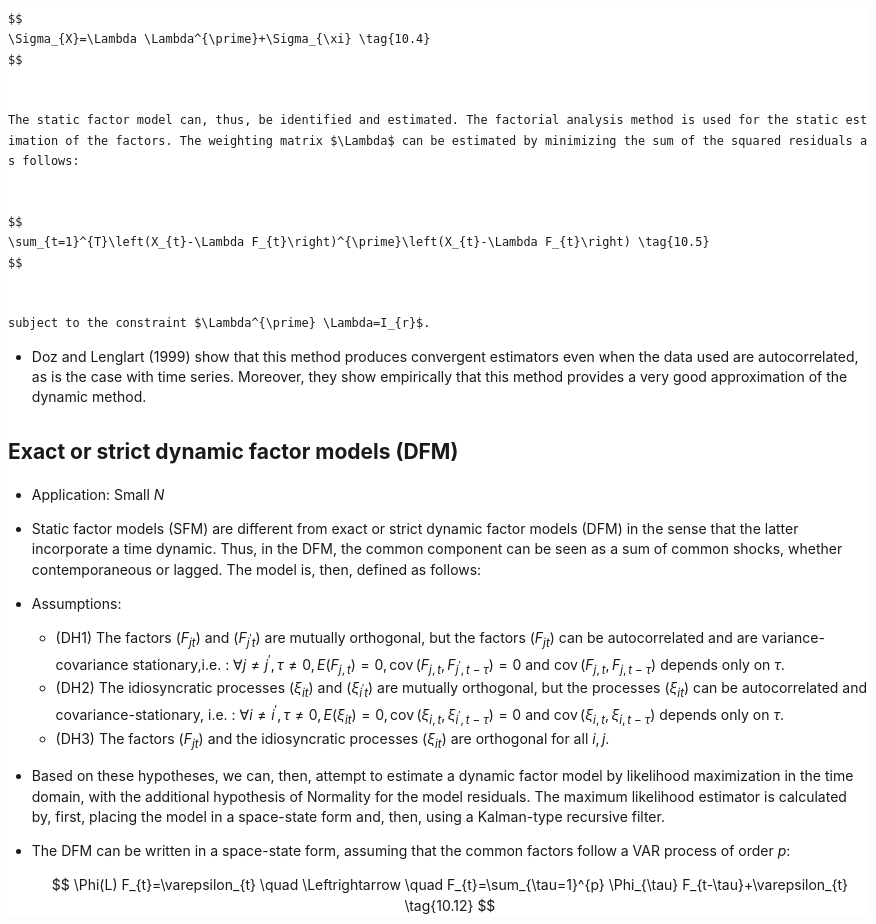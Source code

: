 
    $$
    \Sigma_{X}=\Lambda \Lambda^{\prime}+\Sigma_{\xi} \tag{10.4}
    $$


    The static factor model can, thus, be identified and estimated. The factorial analysis method is used for the static estimation of the factors. The weighting matrix $\Lambda$ can be estimated by minimizing the sum of the squared residuals as follows:


    $$
    \sum_{t=1}^{T}\left(X_{t}-\Lambda F_{t}\right)^{\prime}\left(X_{t}-\Lambda F_{t}\right) \tag{10.5}
    $$


    subject to the constraint $\Lambda^{\prime} \Lambda=I_{r}$.

- Doz and Lenglart (1999) show that this method produces convergent estimators even when the data used are autocorrelated, as is the case with time series. Moreover, they show empirically that this method provides a very good approximation of the dynamic method.

## Exact or strict dynamic factor models (DFM)

- Application: Small $N$

- Static factor models (SFM) are different from exact or strict dynamic factor models (DFM) in the sense that the latter incorporate a time dynamic. Thus, in the DFM, the common component can be seen as a sum of common shocks, whether contemporaneous or lagged. The model is, then, defined as follows:


- Assumptions: 
    - (DH1) The factors $\left(F_{j t}\right)$ and $\left(F_{j^{\prime} t}\right)$ are mutually orthogonal, but the factors $\left(F_{j t}\right)$ can be autocorrelated and are variance-covariance stationary,i.e. : $\forall j \neq j^{\prime}, \tau \neq 0, E\left(F_{j, t}\right)=0, \operatorname{cov}\left(F_{j, t}, F_{j^{\prime}, t-\tau}\right)=0$ and $\operatorname{cov}\left(F_{j, t}, F_{j, t-\tau}\right)$ depends only on $\tau$.
    - (DH2) The idiosyncratic processes $\left(\xi_{i t}\right)$ and $\left(\xi_{i^{\prime} t}\right)$ are mutually orthogonal, but the processes $\left(\xi_{i t}\right)$ can be autocorrelated and covariance-stationary, i.e. : $\forall i \neq i^{\prime}, \tau \neq 0, E\left(\xi_{i t}\right)=0, \operatorname{cov}\left(\xi_{i, t}, \xi_{i^{\prime}, t-\tau}\right)=0$ and $\operatorname{cov}\left(\xi_{i, t}, \xi_{i, t-\tau}\right)$ depends only on $\tau$.
    - (DH3) The factors $\left(F_{j t}\right)$ and the idiosyncratic processes $\left(\xi_{i t}\right)$ are orthogonal for all $i, j$.

- Based on these hypotheses, we can, then, attempt to estimate a dynamic factor model by likelihood maximization in the time domain, with the additional hypothesis of Normality for the model residuals. The maximum likelihood estimator is calculated by, first, placing the model in a space-state form and, then, using a Kalman-type recursive filter.

- The DFM can be written in a space-state form, assuming that the common factors follow a VAR process of order $p$:


    $$
    \Phi(L) F_{t}=\varepsilon_{t} \quad \Leftrightarrow \quad F_{t}=\sum_{\tau=1}^{p} \Phi_{\tau} F_{t-\tau}+\varepsilon_{t} \tag{10.12}
    $$

